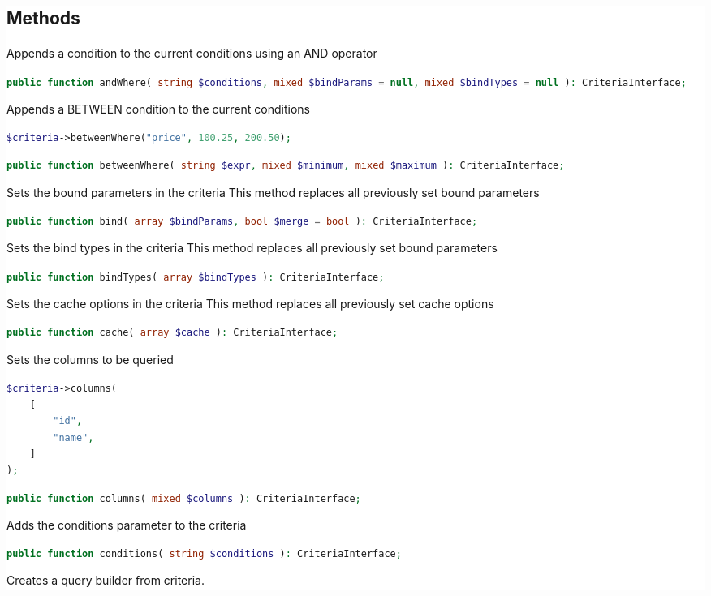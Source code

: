 ```php
```

## Methods

Appends a condition to the current conditions using an AND operator

```php
public function andWhere( string $conditions, mixed $bindParams = null, mixed $bindTypes = null ): CriteriaInterface;
```

Appends a BETWEEN condition to the current conditions

```php
$criteria->betweenWhere("price", 100.25, 200.50);
```

```php
public function betweenWhere( string $expr, mixed $minimum, mixed $maximum ): CriteriaInterface;
```

Sets the bound parameters in the criteria This method replaces all previously set bound parameters

```php
public function bind( array $bindParams, bool $merge = bool ): CriteriaInterface;
```

Sets the bind types in the criteria This method replaces all previously set bound parameters

```php
public function bindTypes( array $bindTypes ): CriteriaInterface;
```

Sets the cache options in the criteria This method replaces all previously set cache options

```php
public function cache( array $cache ): CriteriaInterface;
```

Sets the columns to be queried

```php
$criteria->columns(
    [
        "id",
        "name",
    ]
);
```

```php
public function columns( mixed $columns ): CriteriaInterface;
```

Adds the conditions parameter to the criteria

```php
public function conditions( string $conditions ): CriteriaInterface;
```

Creates a query builder from criteria.
